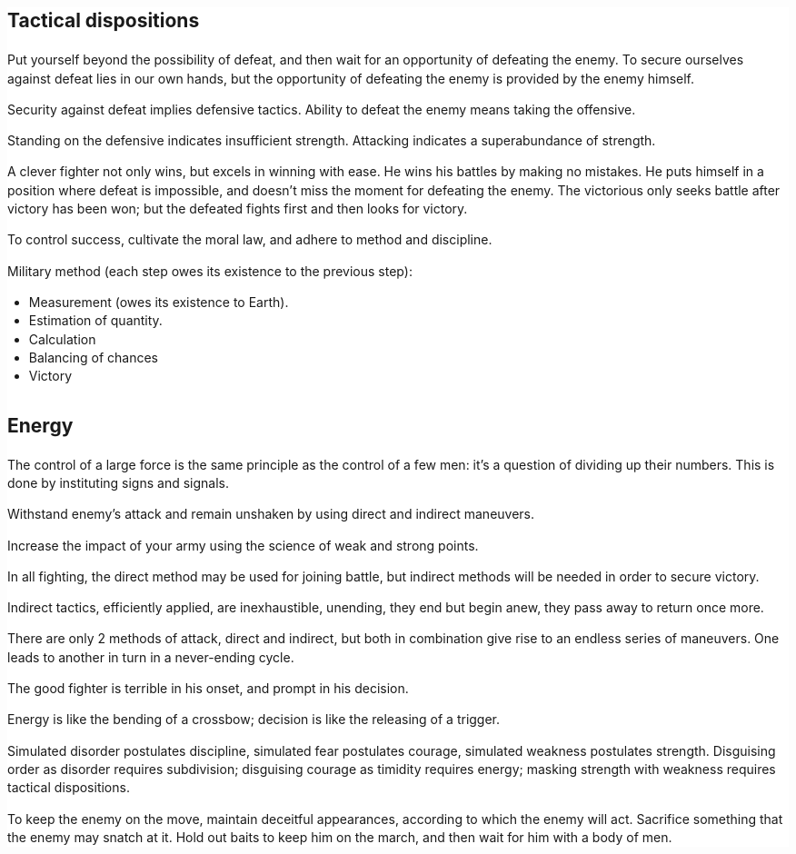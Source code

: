 
## Tactical dispositions

Put yourself beyond the possibility of defeat, and then wait for an opportunity of defeating the enemy. To secure ourselves against defeat lies in our own hands, but the opportunity of defeating the enemy is provided by the enemy himself.

Security against defeat implies defensive tactics. Ability to defeat the enemy means taking the offensive. 

Standing on the defensive indicates insufficient strength. Attacking indicates a superabundance of strength.

A clever fighter not only wins, but excels in winning with ease. He wins his battles by making no mistakes. He puts himself in a position where defeat is impossible, and doesn’t miss the moment for defeating the enemy. The victorious only seeks battle after victory has been won; but the defeated fights first and then looks for victory.

To control success, cultivate the moral law, and adhere to method and discipline.

Military method (each step owes its existence to the previous step):

- Measurement (owes its existence to Earth).
- Estimation of quantity.
- Calculation
- Balancing of chances
- Victory


## Energy

The control of a large force is the same principle as the control of a few men: it’s a question of dividing up their numbers. This is done by instituting signs and signals.

Withstand enemy’s attack and remain unshaken by using direct and indirect maneuvers.

Increase the impact of your army using the science of weak and strong points.

In all fighting, the direct method may be used for joining battle, but indirect methods will be needed in order to secure victory.

Indirect tactics, efficiently applied, are inexhaustible, unending, they end but begin anew, they pass away to return once more.

There are only 2 methods of attack, direct and indirect, but both in combination give rise to an endless series of maneuvers. One leads to another in turn in a never-ending cycle.

The good fighter is terrible in his onset, and prompt in his decision.

Energy is like the bending of a crossbow; decision is like the releasing of a trigger.

Simulated disorder postulates discipline, simulated fear postulates courage, simulated weakness postulates strength. Disguising order as disorder requires subdivision; disguising courage as timidity requires energy; masking strength with weakness requires tactical dispositions.

To keep the enemy on the move, maintain deceitful appearances, according to which the enemy will act. Sacrifice something that the enemy may snatch at it. Hold out baits to keep him on the march, and then wait for him with a body of men.
